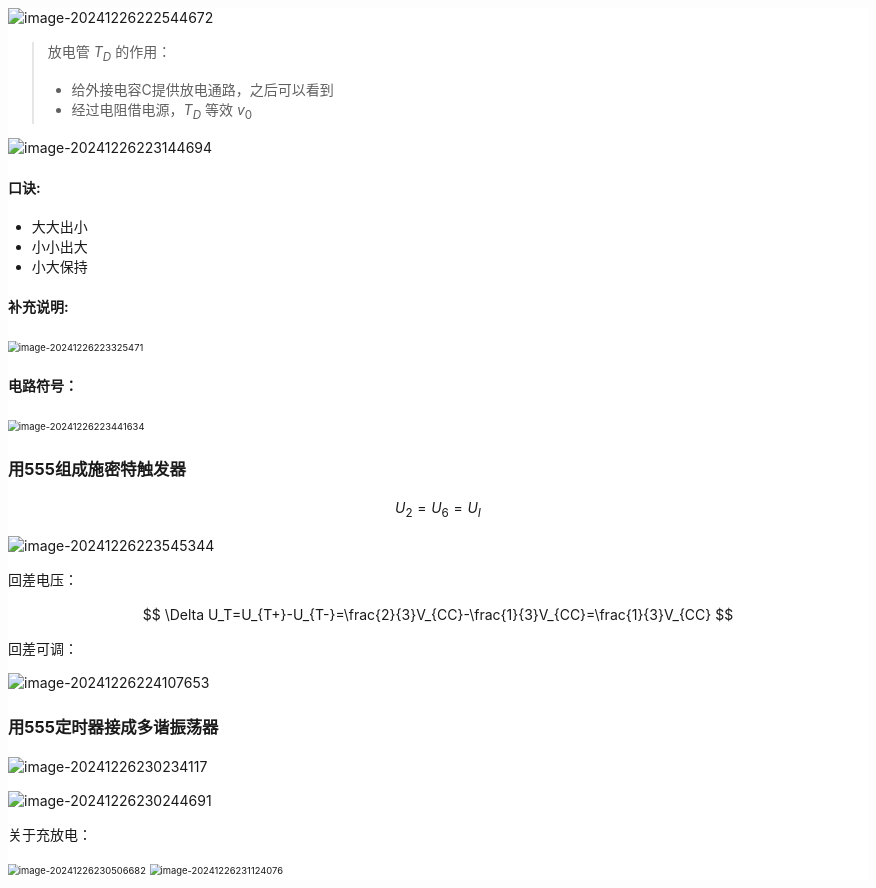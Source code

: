 ![image-20241226222544672](https://youngfriday-1328789051.cos.ap-beijing.myqcloud.com/Typora/image-20241226222544672.png)

> 放电管 $T_D$ 的作用：
>
> - 给外接电容C提供放电通路，之后可以看到
> - 经过电阻借电源，$T_D$ 等效 $v_0$

![image-20241226223144694](https://youngfriday-1328789051.cos.ap-beijing.myqcloud.com/Typora/image-20241226223144694.png)

#### 口诀:

- 大大出小
- 小小出大
- 小大保持

#### 补充说明:

<img src="https://youngfriday-1328789051.cos.ap-beijing.myqcloud.com/Typora/image-20241226223325471.png" alt="image-20241226223325471" style="zoom:67%;" />

#### 电路符号：

<img src="https://youngfriday-1328789051.cos.ap-beijing.myqcloud.com/Typora/image-20241226223441634.png" alt="image-20241226223441634" style="zoom:67%;" />

### 用555组成施密特触发器

$$
U_2=U_6=U_I
$$

![image-20241226223545344](https://youngfriday-1328789051.cos.ap-beijing.myqcloud.com/Typora/image-20241226223545344.png)

回差电压：

$$
\Delta U_T=U_{T+}-U_{T-}=\frac{2}{3}V_{CC}-\frac{1}{3}V_{CC}=\frac{1}{3}V_{CC}
$$

回差可调：

![image-20241226224107653](https://youngfriday-1328789051.cos.ap-beijing.myqcloud.com/Typora/image-20241226224107653.png)

### 用555定时器接成多谐振荡器

![image-20241226230234117](https://youngfriday-1328789051.cos.ap-beijing.myqcloud.com/Typora/image-20241226230234117.png)

![image-20241226230244691](https://youngfriday-1328789051.cos.ap-beijing.myqcloud.com/Typora/image-20241226230244691.png)

关于充放电：

<img src="https://youngfriday-1328789051.cos.ap-beijing.myqcloud.com/Typora/image-20241226230506682.png" alt="image-20241226230506682" style="zoom:67%;" />

<img src="https://youngfriday-1328789051.cos.ap-beijing.myqcloud.com/Typora/image-20241226231124076.png" alt="image-20241226231124076" style="zoom:67%;" />
